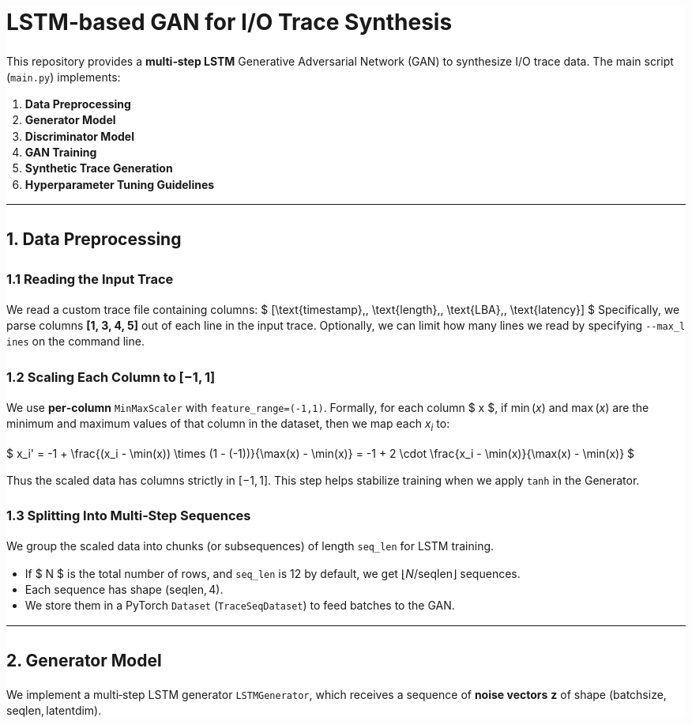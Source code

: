 # LSTM‐based GAN for I/O Trace Synthesis

This repository provides a **multi‐step LSTM** Generative Adversarial Network (GAN) to synthesize I/O trace data. The main script (`main.py`) implements:

1. **Data Preprocessing**  
2. **Generator Model**  
3. **Discriminator Model**  
4. **GAN Training**  
5. **Synthetic Trace Generation**  
6. **Hyperparameter Tuning Guidelines**
---

## 1. Data Preprocessing

### 1.1 Reading the Input Trace

We read a custom trace file containing columns:
$
[\text{timestamp},\, \text{length},\, \text{LBA},\, \text{latency}]
$
Specifically, we parse columns **[1, 3, 4, 5]** out of each line in the input trace. Optionally, we can limit how many lines we read by specifying `--max_lines` on the command line.

### 1.2 Scaling Each Column to $[-1, 1]$

We use **per‐column** `MinMaxScaler` with `feature_range=(-1,1)`. Formally, for each column $ x $, if $\min(x)$ and $\max(x)$ are the minimum and maximum values of that column in the dataset, then we map each $x_i$ to:

$
x_i' = -1 + \frac{(x_i - \min(x)) \times (1 - (-1))}{\max(x) - \min(x)}
     = -1 + 2 \cdot \frac{x_i - \min(x)}{\max(x) - \min(x)}
$

Thus the scaled data has columns strictly in $[-1, 1]$. This step helps stabilize training when we apply `tanh` in the Generator.

### 1.3 Splitting Into Multi‐Step Sequences

We group the scaled data into chunks (or subsequences) of length `seq_len` for LSTM training.  
- If $ N $ is the total number of rows, and `seq_len` is 12 by default, we get $\lfloor N / \text{seqlen}\rfloor$ sequences.  
- Each sequence has shape $(\text{seqlen}, 4)$.  
- We store them in a PyTorch `Dataset` (`TraceSeqDataset`) to feed batches to the GAN.

---

## 2. Generator Model

We implement a multi‐step LSTM generator `LSTMGenerator`, which receives a sequence of **noise vectors** $\mathbf{z}$ of shape $(\text{batchsize}, \text{seqlen}, \text{latentdim})$.
